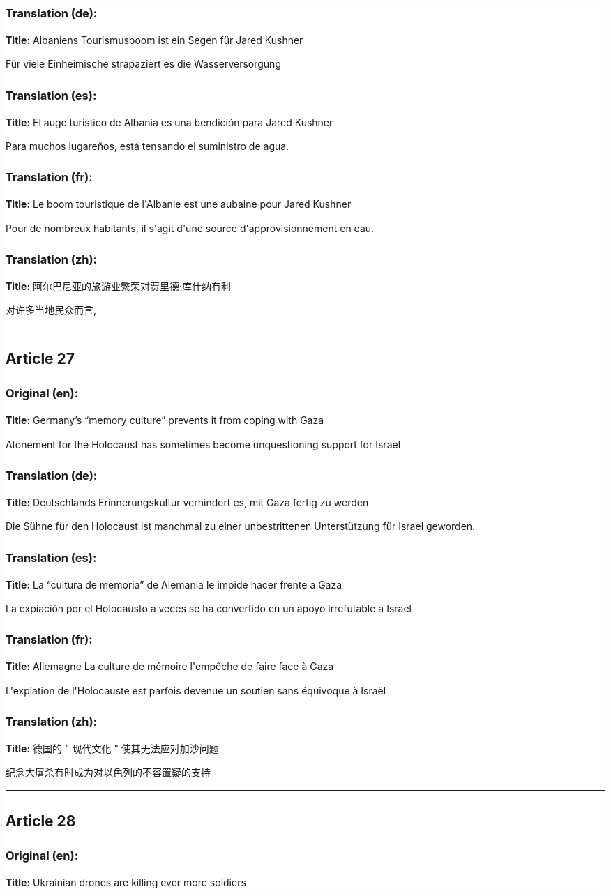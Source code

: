 ### Translation (de):
**Title:** Albaniens Tourismusboom ist ein Segen für Jared Kushner

Für viele Einheimische strapaziert es die Wasserversorgung

### Translation (es):
**Title:** El auge turístico de Albania es una bendición para Jared Kushner

Para muchos lugareños, está tensando el suministro de agua.

### Translation (fr):
**Title:** Le boom touristique de l'Albanie est une aubaine pour Jared Kushner

Pour de nombreux habitants, il s'agit d'une source d'approvisionnement en eau.

### Translation (zh):
**Title:** 阿尔巴尼亚的旅游业繁荣对贾里德·库什纳有利

对许多当地民众而言,

---

## Article 27
### Original (en):
**Title:** Germany’s “memory culture” prevents it from coping with Gaza

Atonement for the Holocaust has sometimes become unquestioning support for Israel

### Translation (de):
**Title:** Deutschlands Erinnerungskultur verhindert es, mit Gaza fertig zu werden

Die Sühne für den Holocaust ist manchmal zu einer unbestrittenen Unterstützung für Israel geworden.

### Translation (es):
**Title:** La “cultura de memoria” de Alemania le impide hacer frente a Gaza

La expiación por el Holocausto a veces se ha convertido en un apoyo irrefutable a Israel

### Translation (fr):
**Title:** Allemagne La culture de mémoire l'empêche de faire face à Gaza

L'expiation de l'Holocauste est parfois devenue un soutien sans équivoque à Israël

### Translation (zh):
**Title:** 德国的 " 现代文化 " 使其无法应对加沙问题

纪念大屠杀有时成为对以色列的不容置疑的支持

---

## Article 28
### Original (en):
**Title:** Ukrainian drones are killing ever more soldiers
